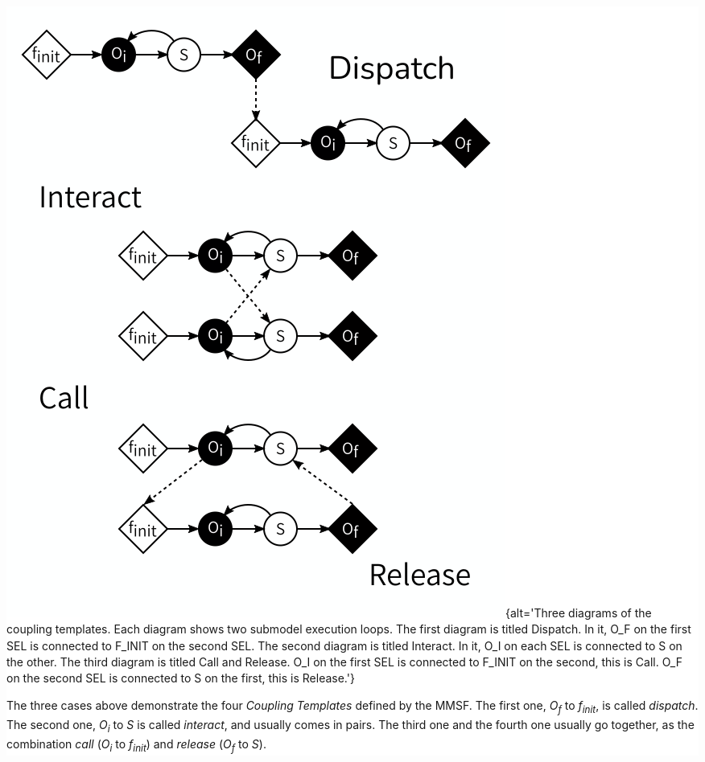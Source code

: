 ![Coupling Templates](fig/ep02-coupling-templates.png){alt='Three diagrams of
the coupling templates. Each diagram shows two submodel execution loops. The
first diagram is titled Dispatch. In it, O_F on the first SEL is connected to
F_INIT on the second SEL. The second diagram is titled Interact. In it, O_I on
each SEL is connected to S on the other. The third diagram is titled Call and
Release. O_I on the first SEL is connected to F_INIT on the second, this is
Call. O_F on the second SEL is connected to S on the first, this is Release.'}

The three cases above demonstrate the four *Coupling Templates* defined by the
MMSF. The first one, $O_f$ to $f_{init}$, is called *dispatch*. The second one,
$O_i$ to $S$ is called *interact*, and usually comes in pairs. The third one
and the fourth one usually go together, as the combination *call* ($O_i$ to
$f_{init}$) and *release* ($O_f$ to $S$).
